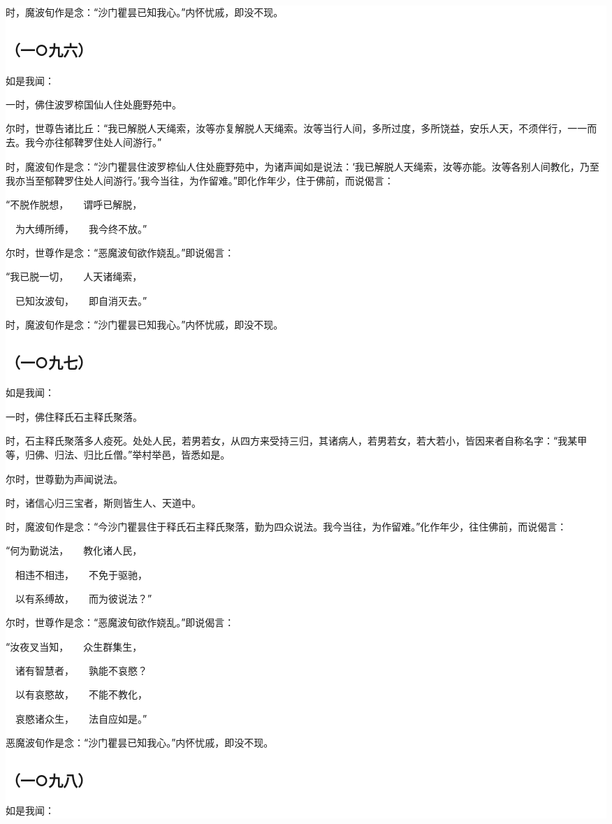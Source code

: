 时，魔波旬作是念：“沙门瞿昙已知我心。”内怀忧戚，即没不现。

## （一○九六）

如是我闻：

一时，佛住波罗㮈国仙人住处鹿野苑中。

尔时，世尊告诸比丘：“我已解脱人天绳索，汝等亦复解脱人天绳索。汝等当行人间，多所过度，多所饶益，安乐人天，不须伴行，一一而去。我今亦往郁鞞罗住处人间游行。”

时，魔波旬作是念：“沙门瞿昙住波罗㮈仙人住处鹿野苑中，为诸声闻如是说法：‘我已解脱人天绳索，汝等亦能。汝等各别人间教化，乃至我亦当至郁鞞罗住处人间游行。’我今当往，为作留难。”即化作年少，住于佛前，而说偈言：

“不脱作脱想，　　谓呼已解脱，

　为大缚所缚，　　我今终不放。”

尔时，世尊作是念：“恶魔波旬欲作娆乱。”即说偈言：

“我已脱一切，　　人天诸绳索，

　已知汝波旬，　　即自消灭去。”

时，魔波旬作是念：“沙门瞿昙已知我心。”内怀忧戚，即没不现。

## （一○九七）

如是我闻：

一时，佛住释氏石主释氏聚落。

时，石主释氏聚落多人疫死。处处人民，若男若女，从四方来受持三归，其诸病人，若男若女，若大若小，皆因来者自称名字：“我某甲等，归佛、归法、归比丘僧。”举村举邑，皆悉如是。

尔时，世尊勤为声闻说法。

时，诸信心归三宝者，斯则皆生人、天道中。

时，魔波旬作是念：“今沙门瞿昙住于释氏石主释氏聚落，勤为四众说法。我今当往，为作留难。”化作年少，往住佛前，而说偈言：

“何为勤说法，　　教化诸人民，

　相违不相违，　　不免于驱驰，

　以有系缚故，　　而为彼说法？”

尔时，世尊作是念：“恶魔波旬欲作娆乱。”即说偈言：

“汝夜叉当知，　　众生群集生，

　诸有智慧者，　　孰能不哀愍？

　以有哀愍故，　　不能不教化，

　哀愍诸众生，　　法自应如是。”

恶魔波旬作是念：“沙门瞿昙已知我心。”内怀忧戚，即没不现。

## （一○九八）

如是我闻：
